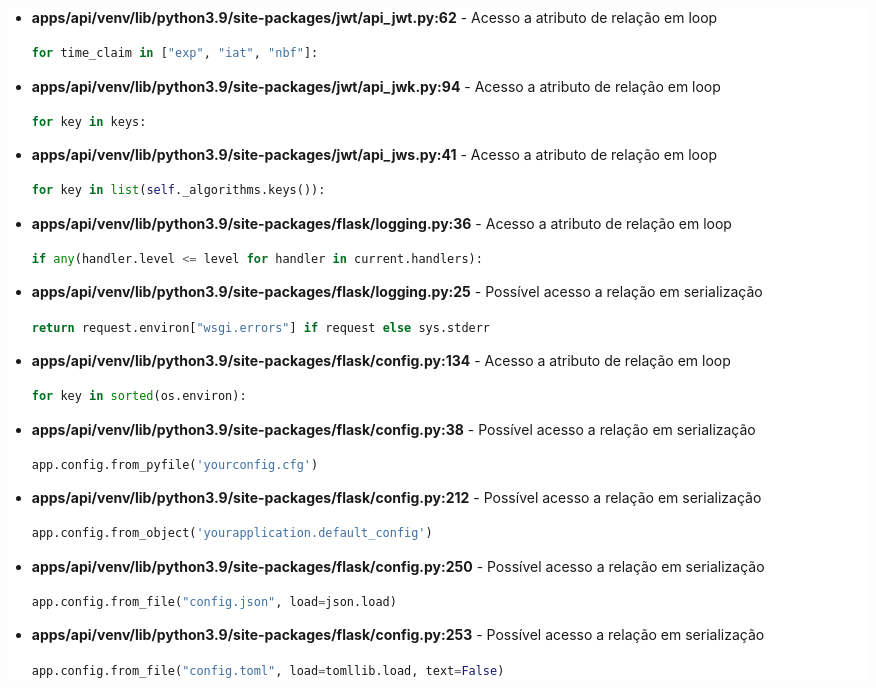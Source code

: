 - **apps/api/venv/lib/python3.9/site-packages/jwt/api_jwt.py:62** - Acesso a atributo de relação em loop
  ```python
  for time_claim in ["exp", "iat", "nbf"]:
  ```

- **apps/api/venv/lib/python3.9/site-packages/jwt/api_jwk.py:94** - Acesso a atributo de relação em loop
  ```python
  for key in keys:
  ```

- **apps/api/venv/lib/python3.9/site-packages/jwt/api_jws.py:41** - Acesso a atributo de relação em loop
  ```python
  for key in list(self._algorithms.keys()):
  ```

- **apps/api/venv/lib/python3.9/site-packages/flask/logging.py:36** - Acesso a atributo de relação em loop
  ```python
  if any(handler.level <= level for handler in current.handlers):
  ```

- **apps/api/venv/lib/python3.9/site-packages/flask/logging.py:25** - Possível acesso a relação em serialização
  ```python
  return request.environ["wsgi.errors"] if request else sys.stderr
  ```

- **apps/api/venv/lib/python3.9/site-packages/flask/config.py:134** - Acesso a atributo de relação em loop
  ```python
  for key in sorted(os.environ):
  ```

- **apps/api/venv/lib/python3.9/site-packages/flask/config.py:38** - Possível acesso a relação em serialização
  ```python
  app.config.from_pyfile('yourconfig.cfg')
  ```

- **apps/api/venv/lib/python3.9/site-packages/flask/config.py:212** - Possível acesso a relação em serialização
  ```python
  app.config.from_object('yourapplication.default_config')
  ```

- **apps/api/venv/lib/python3.9/site-packages/flask/config.py:250** - Possível acesso a relação em serialização
  ```python
  app.config.from_file("config.json", load=json.load)
  ```

- **apps/api/venv/lib/python3.9/site-packages/flask/config.py:253** - Possível acesso a relação em serialização
  ```python
  app.config.from_file("config.toml", load=tomllib.load, text=False)
  ```
